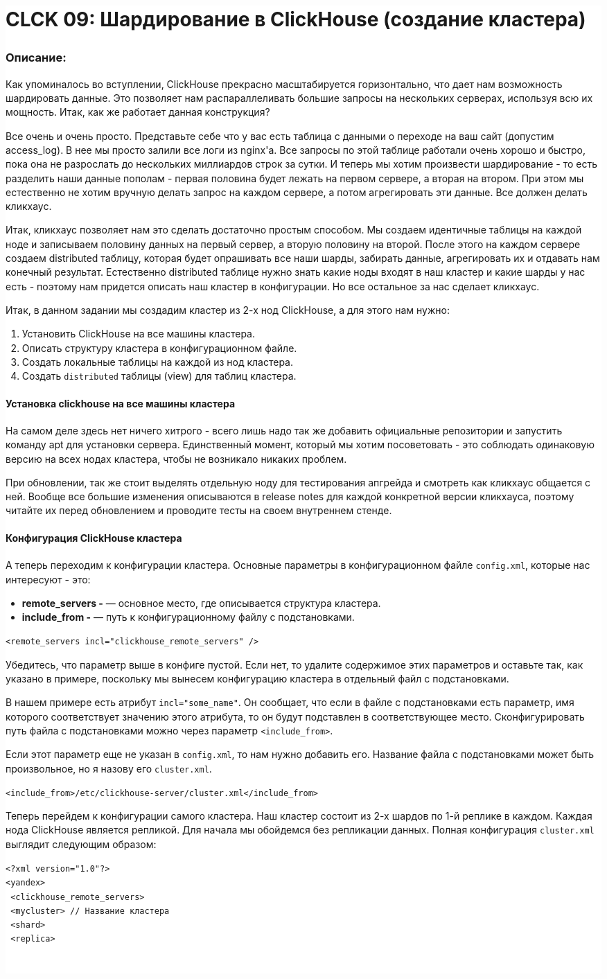 <div>
<h1>CLCK 09: Шардирование в ClickHouse (создание кластера)</h1>
<div>
<h3><strong>Описание:</strong></h3>
<p>Как упоминалось во вступлении, ClickHouse прекрасно масштабируется горизонтально, что дает нам возможность шардировать данные. Это позволяет нам распараллеливать большие запросы на нескольких серверах, используя всю их мощность. Итак, как же работает данная конструкция?</p>
<p>Все очень и очень просто. Представьте себе что у вас есть таблица с данными о переходе на ваш сайт (допустим access_log). В нее мы просто залили все логи из nginx'а. Все запросы по этой таблице работали очень хорошо и быстро, пока она не разрослать до нескольких миллиардов строк за сутки. И теперь мы хотим произвести шардирование - то есть разделить наши данные пополам - первая половина будет лежать на первом сервере, а вторая на втором. При этом мы естественно не хотим вручную делать запрос на каждом сервере, а потом агрегировать эти данные. Все должен делать кликхаус.</p>
<p>Итак, кликхаус позволяет нам это сделать достаточно простым способом. Мы создаем идентичные таблицы на каждой ноде и записываем половину данных на первый сервер, а вторую половину на второй. После этого на каждом сервере создаем distributed таблицу, которая будет опрашивать все наши шарды, забирать данные, агрегировать их и отдавать нам конечный результат. Естественно distributed таблице нужно знать какие ноды входят в наш кластер и какие шарды у нас есть - поэтому нам придется описать наш кластер в конфигурации. Но все остальное за нас сделает кликхаус.</p>
<p>Итак, в данном задании мы создадим кластер из 2-х нод ClickHouse, а для этого нам нужно:</p>
<ol>
<li>Установить ClickHouse на все машины кластера.</li>
<li>Описать структуру кластера в конфигурационном файле.</li>
<li>Создать локальные таблицы на каждой из нод кластера.</li>
<li>Создать <code>distributed</code> таблицы (view) для таблиц кластера.</li>
</ol>
<h4>Установка clickhouse на все машины кластера</h4>
<p>На самом деле здесь нет ничего хитрого - всего лишь надо так же добавить официальные репозитории и запустить команду apt для установки сервера. Единственный момент, который мы хотим посоветовать - это соблюдать одинаковую версию на всех нодах кластера, чтобы не возникало никаких проблем.</p>
<p>При обновлении, так же стоит выделять отдельную ноду для тестирования апгрейда и смотреть как кликхаус общается с ней. Вообще все большие изменения описываются в release notes для каждой конкретной версии кликхауса, поэтому читайте их перед обновлением и проводите тесты на своем внутреннем стенде.</p>
<h4>Конфигурация ClickHouse кластера</h4>
<p>А теперь переходим к конфигурации кластера. Основные параметры в конфигурационном файле <code>config.xml</code>, которые нас интересуют - это:</p>
<ul>
<li><strong>remote_servers -</strong> &mdash; основное место, где описывается структура кластера.</li>
<li><strong>include_from -</strong> &mdash; путь к конфигурационному файлу с подстановками.</li>
</ul>
<pre><code>&lt;remote_servers incl="clickhouse_remote_servers" /&gt;
</code></pre>
<p>Убедитесь, что параметр выше в конфиге пустой. Если нет, то удалите содержимое этих параметров и оставьте так, как указано в примере, поскольку мы вынесем конфигурацию кластера в отдельный файл с подстановками.</p>
<p>В нашем примере есть атрибут <code>incl="some_name"</code>. Он сообщает, что если в файле с подстановками есть параметр, имя которого соответствует значению этого атрибута, то он будут подставлен в соответствующее место. Сконфигурировать путь файла с подстановками можно через параметр <code>&lt;include_from&gt;</code>.</p>
<p>Если этот параметр еще не указан в <code>config.xml</code>, то нам нужно добавить его. Название файла с подстановками может быть произвольное, но я назову его <code>cluster.xml</code>.</p>
<pre><code>&lt;include_from&gt;/etc/clickhouse-server/cluster.xml&lt;/include_from&gt;
</code></pre>
<p>Теперь перейдем к конфигурации самого кластера. Наш кластер состоит из 2-х шардов по 1-й реплике в каждом. Каждая нода ClickHouse является репликой. Для начала мы обойдемся без репликации данных. Полная конфигурация <code>cluster.xml</code> выглядит следующим образом:</p>
<pre><code>&lt;?xml version="1.0"?&gt;
&lt;yandex&gt;
 &lt;clickhouse_remote_servers&gt;
 &lt;mycluster&gt; // Название кластера
 &lt;shard&gt;
 &lt;replica&gt;